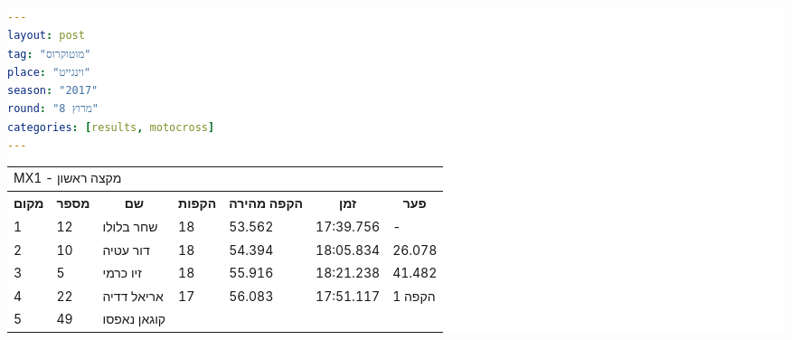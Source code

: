 ```yaml
---
layout: post
tag: "מוטוקרוס"
place: "וינגייט"
season: "2017"
round: "מרוץ 8"
categories: [results, motocross]
---
```

<table class="line_color">
    <tr>
        <td colspan="99" class="title_font">MX1 - מקצה ראשון</td>
    </tr>
    <tr class="rnkh_bkcolor">
        <th class="rnkh_font">מקום</th>
        <th class="rnkh_font">מספר</th>
        <th class="rnkh_font">שם</th>
        <th class="rnkh_font">הקפות</th>
        <th class="rnkh_font">הקפה מהירה</th>
        <th class="rnkh_font">זמן</th>
        <th class="rnkh_font">פער</th>
    </tr>
    <tr class="rnk_bkcolor">
        <td class="rnk_font">1</td>
        <td class="rnk_font">12</td>
        <td class="rnk_font">שחר בלולו</td>
        <td class="rnk_font">18</td>
        <td class="rnk_font">53.562</td>
        <td class="rnk_font">17:39.756</td>
        <td class="rnk_font">-</td>
    </tr>
    <tr class="rnk_bkcolor">
        <td class="rnk_font">2</td>
        <td class="rnk_font">10</td>
        <td class="rnk_font">דור עטיה</td>
        <td class="rnk_font">18</td>
        <td class="rnk_font">54.394</td>
        <td class="rnk_font">18:05.834</td>
        <td class="rnk_font">26.078</td>
    </tr>
    <tr class="rnk_bkcolor">
        <td class="rnk_font">3</td>
        <td class="rnk_font">5</td>
        <td class="rnk_font">זיו כרמי</td>
        <td class="rnk_font">18</td>
        <td class="rnk_font">55.916</td>
        <td class="rnk_font">18:21.238</td>
        <td class="rnk_font">41.482</td>
    </tr>
    <tr class="rnk_bkcolor">
        <td class="rnk_font">4</td>
        <td class="rnk_font">22</td>
        <td class="rnk_font">אריאל דדיה</td>
        <td class="rnk_font">17</td>
        <td class="rnk_font">56.083</td>
        <td class="rnk_font">17:51.117</td>
        <td class="rnk_font">1 הקפה</td>
    </tr>
    <tr class="rnk_bkcolor">
        <td class="rnk_font">5</td>
        <td class="rnk_font">49</td>
        <td class="rnk_font">קוגאן נאפסו</td>